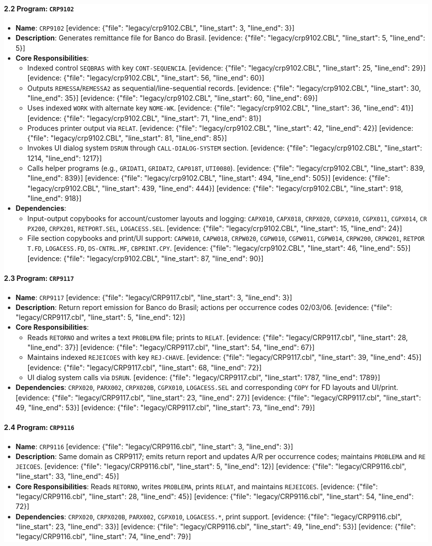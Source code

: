 #### 2.2 Program: `CRP9102`
- **Name**: `CRP9102` [evidence: {"file": "legacy/crp9102.CBL", "line_start": 3, "line_end": 3}]
- **Description**: Generates remittance file for Banco do Brasil. [evidence: {"file": "legacy/crp9102.CBL", "line_start": 5, "line_end": 5}]
- **Core Responsibilities**:
  - Indexed control `SEQBRAS` with key `CONT-SEQUENCIA`. [evidence: {"file": "legacy/crp9102.CBL", "line_start": 25, "line_end": 29}] [evidence: {"file": "legacy/crp9102.CBL", "line_start": 56, "line_end": 60}]
  - Outputs `REMESSA`/`REMESSA2` as sequential/line-sequential records. [evidence: {"file": "legacy/crp9102.CBL", "line_start": 30, "line_end": 35}] [evidence: {"file": "legacy/crp9102.CBL", "line_start": 60, "line_end": 69}]
  - Uses indexed `WORK` with alternate key `NOME-WK`. [evidence: {"file": "legacy/crp9102.CBL", "line_start": 36, "line_end": 41}] [evidence: {"file": "legacy/crp9102.CBL", "line_start": 71, "line_end": 81}]
  - Produces printer output via `RELAT`. [evidence: {"file": "legacy/crp9102.CBL", "line_start": 42, "line_end": 42}] [evidence: {"file": "legacy/crp9102.CBL", "line_start": 81, "line_end": 85}]
  - Invokes UI dialog system `DSRUN` through `CALL-DIALOG-SYSTEM` section. [evidence: {"file": "legacy/crp9102.CBL", "line_start": 1214, "line_end": 1217}]
  - Calls helper programs (e.g., `GRIDAT1`, `GRIDAT2`, `CAP018T`, `UTI0080`). [evidence: {"file": "legacy/crp9102.CBL", "line_start": 839, "line_end": 839}] [evidence: {"file": "legacy/crp9102.CBL", "line_start": 494, "line_end": 505}] [evidence: {"file": "legacy/crp9102.CBL", "line_start": 439, "line_end": 444}] [evidence: {"file": "legacy/crp9102.CBL", "line_start": 918, "line_end": 918}]
- **Dependencies**:
  - Input-output copybooks for account/customer layouts and logging: `CAPX010`, `CAPX018`, `CRPX020`, `CGPX010`, `CGPX011`, `CGPX014`, `CRPX200`, `CRPX201`, `RETPORT.SEL`, `LOGACESS.SEL`. [evidence: {"file": "legacy/crp9102.CBL", "line_start": 15, "line_end": 24}]
  - File section copybooks and print/UI support: `CAPW010`, `CAPW018`, `CRPW020`, `CGPW010`, `CGPW011`, `CGPW014`, `CRPW200`, `CRPW201`, `RETPORT.FD`, `LOGACESS.FD`, `DS-CNTRL.MF`, `CBPRINT.CPY`. [evidence: {"file": "legacy/crp9102.CBL", "line_start": 46, "line_end": 55}] [evidence: {"file": "legacy/crp9102.CBL", "line_start": 87, "line_end": 90}]

#### 2.3 Program: `CRP9117`
- **Name**: `CRP9117` [evidence: {"file": "legacy/CRP9117.cbl", "line_start": 3, "line_end": 3}]
- **Description**: Return report emission for Banco do Brasil; actions per occurrence codes 02/03/06. [evidence: {"file": "legacy/CRP9117.cbl", "line_start": 5, "line_end": 12}]
- **Core Responsibilities**:
  - Reads `RETORNO` and writes a text `PROBLEMA` file; prints to `RELAT`. [evidence: {"file": "legacy/CRP9117.cbl", "line_start": 28, "line_end": 37}] [evidence: {"file": "legacy/CRP9117.cbl", "line_start": 54, "line_end": 67}]
  - Maintains indexed `REJEICOES` with key `REJ-CHAVE`. [evidence: {"file": "legacy/CRP9117.cbl", "line_start": 39, "line_end": 45}] [evidence: {"file": "legacy/CRP9117.cbl", "line_start": 68, "line_end": 72}]
  - UI dialog system calls via `DSRUN`. [evidence: {"file": "legacy/CRP9117.cbl", "line_start": 1787, "line_end": 1789}]
- **Dependencies**: `CRPX020`, `PARX002`, `CRPX020B`, `CGPX010`, `LOGACESS.SEL` and corresponding `COPY` for FD layouts and UI/print. [evidence: {"file": "legacy/CRP9117.cbl", "line_start": 23, "line_end": 27}] [evidence: {"file": "legacy/CRP9117.cbl", "line_start": 49, "line_end": 53}] [evidence: {"file": "legacy/CRP9117.cbl", "line_start": 73, "line_end": 79}]

#### 2.4 Program: `CRP9116`
- **Name**: `CRP9116` [evidence: {"file": "legacy/CRP9116.cbl", "line_start": 3, "line_end": 3}]
- **Description**: Same domain as CRP9117; emits return report and updates A/R per occurrence codes; maintains `PROBLEMA` and `REJEICOES`. [evidence: {"file": "legacy/CRP9116.cbl", "line_start": 5, "line_end": 12}] [evidence: {"file": "legacy/CRP9116.cbl", "line_start": 33, "line_end": 45}]
- **Core Responsibilities**: Reads `RETORNO`, writes `PROBLEMA`, prints `RELAT`, and maintains `REJEICOES`. [evidence: {"file": "legacy/CRP9116.cbl", "line_start": 28, "line_end": 45}] [evidence: {"file": "legacy/CRP9116.cbl", "line_start": 54, "line_end": 72}]
- **Dependencies**: `CRPX020`, `CRPX020B`, `PARX002`, `CGPX010`, `LOGACESS.*`, print support. [evidence: {"file": "legacy/CRP9116.cbl", "line_start": 23, "line_end": 33}] [evidence: {"file": "legacy/CRP9116.cbl", "line_start": 49, "line_end": 53}] [evidence: {"file": "legacy/CRP9116.cbl", "line_start": 74, "line_end": 79}]
